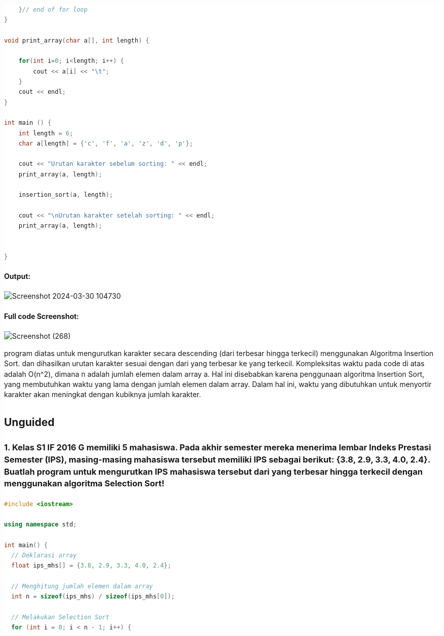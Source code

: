 ```cpp
    }// end of for loop
}

void print_array(char a[], int length) {

    for(int i=0; i<length; i++) {
        cout << a[i] << "\t";
    }
    cout << endl;
}

int main () {
    int length = 6;
    char a[length] = {'c', 'f', 'a', 'z', 'd', 'p'};

    cout << "Urutan karakter sebelum sorting: " << endl;
    print_array(a, length);

    insertion_sort(a, length);

    cout << "\nUrutan karakter setelah sorting: " << endl;
    print_array(a, length);

 
}
```
#### Output:
![Screenshot 2024-03-30 104730](https://github.com/Avriliaviananda/Praktikum-Struktur-Data-Assignment/assets/161323061/6789169f-16b6-416e-a655-144afa3fe776)

#### Full code Screenshot:
![Screenshot (268)](https://github.com/Avriliaviananda/Praktikum-Struktur-Data-Assignment/assets/161323061/47c868b6-9929-44d8-83be-1347afa480ee)

program diatas untuk mengurutkan karakter secara descending (dari terbesar hingga terkecil) menggunakan Algoritma Insertion Sort. dan dihasilkan urutan karakter sesuai dengan dari yang terbesar ke yang terkecil. Kompleksitas waktu pada code di atas adalah O(n^2), dimana n adalah jumlah elemen dalam array a. Hal ini disebabkan karena penggunaan algoritma Insertion Sort, yang membutuhkan waktu yang lama dengan jumlah elemen dalam array. Dalam hal ini, waktu yang dibutuhkan untuk menyortir karakter akan meningkat dengan kubiknya jumlah karakter.

## Unguided 

### 1. Kelas S1 IF 2016 G memiliki 5 mahasiswa. Pada akhir semester mereka menerima lembar Indeks Prestasi Semester (IPS), masing-masing mahasiswa tersebut memiliki IPS sebagai berikut: {3.8, 2.9, 3.3, 4.0, 2.4}. Buatlah program untuk mengurutkan IPS mahasiswa tersebut dari yang terbesar hingga terkecil dengan menggunakan algoritma Selection Sort! 

```cpp
#include <iostream>

using namespace std;

int main() {
  // Deklarasi array
  float ips_mhs[] = {3.8, 2.9, 3.3, 4.0, 2.4};
  
  // Menghitung jumlah elemen dalam array
  int n = sizeof(ips_mhs) / sizeof(ips_mhs[0]);

  // Melakukan Selection Sort
  for (int i = 0; i < n - 1; i++) {
```